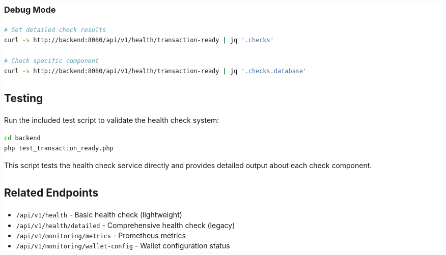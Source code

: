 ### Debug Mode
```bash
# Get detailed check results
curl -s http://backend:8080/api/v1/health/transaction-ready | jq '.checks'

# Check specific component
curl -s http://backend:8080/api/v1/health/transaction-ready | jq '.checks.database'
```

## Testing

Run the included test script to validate the health check system:

```bash
cd backend
php test_transaction_ready.php
```

This script tests the health check service directly and provides detailed output about each check component.

## Related Endpoints

- `/api/v1/health` - Basic health check (lightweight)
- `/api/v1/health/detailed` - Comprehensive health check (legacy)
- `/api/v1/monitoring/metrics` - Prometheus metrics
- `/api/v1/monitoring/wallet-config` - Wallet configuration status